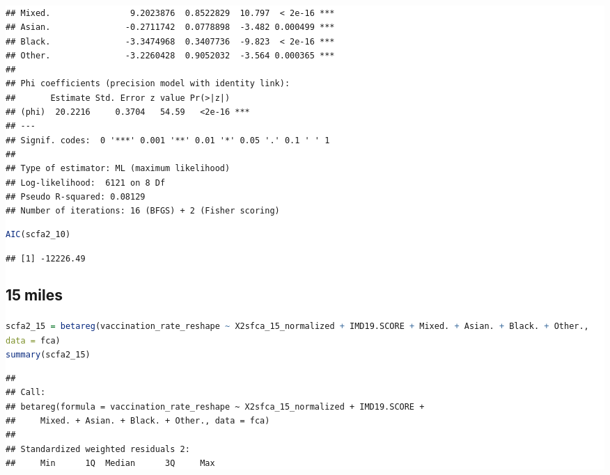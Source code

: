     ## Mixed.                9.2023876  0.8522829  10.797  < 2e-16 ***
    ## Asian.               -0.2711742  0.0778898  -3.482 0.000499 ***
    ## Black.               -3.3474968  0.3407736  -9.823  < 2e-16 ***
    ## Other.               -3.2260428  0.9052032  -3.564 0.000365 ***
    ## 
    ## Phi coefficients (precision model with identity link):
    ##       Estimate Std. Error z value Pr(>|z|)    
    ## (phi)  20.2216     0.3704   54.59   <2e-16 ***
    ## ---
    ## Signif. codes:  0 '***' 0.001 '**' 0.01 '*' 0.05 '.' 0.1 ' ' 1 
    ## 
    ## Type of estimator: ML (maximum likelihood)
    ## Log-likelihood:  6121 on 8 Df
    ## Pseudo R-squared: 0.08129
    ## Number of iterations: 16 (BFGS) + 2 (Fisher scoring)

``` r
AIC(scfa2_10)
```

    ## [1] -12226.49

## 15 miles

``` r
scfa2_15 = betareg(vaccination_rate_reshape ~ X2sfca_15_normalized + IMD19.SCORE + Mixed. + Asian. + Black. + Other.,
data = fca)
summary(scfa2_15)
```

    ## 
    ## Call:
    ## betareg(formula = vaccination_rate_reshape ~ X2sfca_15_normalized + IMD19.SCORE + 
    ##     Mixed. + Asian. + Black. + Other., data = fca)
    ## 
    ## Standardized weighted residuals 2:
    ##     Min      1Q  Median      3Q     Max 